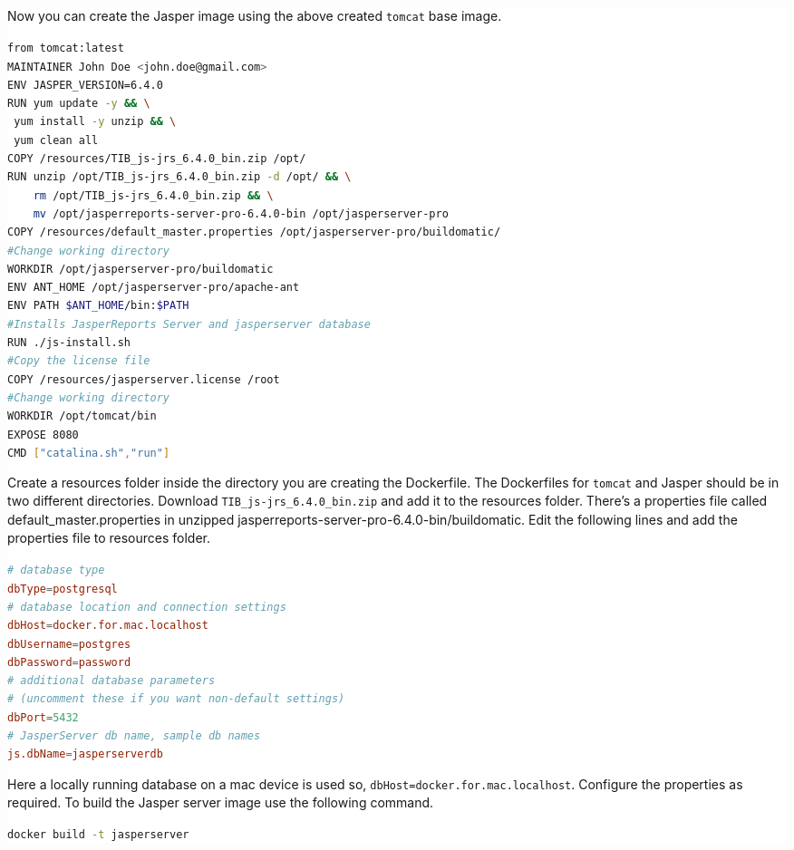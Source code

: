 Now you can create the Jasper image using the above created `tomcat` base image.

```sh
from tomcat:latest
MAINTAINER John Doe <john.doe@gmail.com>
ENV JASPER_VERSION=6.4.0
RUN yum update -y && \
 yum install -y unzip && \
 yum clean all
COPY /resources/TIB_js-jrs_6.4.0_bin.zip /opt/
RUN unzip /opt/TIB_js-jrs_6.4.0_bin.zip -d /opt/ && \
    rm /opt/TIB_js-jrs_6.4.0_bin.zip && \
    mv /opt/jasperreports-server-pro-6.4.0-bin /opt/jasperserver-pro
COPY /resources/default_master.properties /opt/jasperserver-pro/buildomatic/
#Change working directory
WORKDIR /opt/jasperserver-pro/buildomatic
ENV ANT_HOME /opt/jasperserver-pro/apache-ant
ENV PATH $ANT_HOME/bin:$PATH
#Installs JasperReports Server and jasperserver database
RUN ./js-install.sh
#Copy the license file
COPY /resources/jasperserver.license /root
#Change working directory
WORKDIR /opt/tomcat/bin
EXPOSE 8080
CMD ["catalina.sh","run"]
```

Create a resources folder inside the directory you are creating the Dockerfile. The Dockerfiles for `tomcat` and Jasper should be in two different directories. Download `TIB_js-jrs_6.4.0_bin.zip` and add it to the resources folder. There’s a properties file called default_master.properties in unzipped jasperreports-server-pro-6.4.0-bin/buildomatic. Edit the following lines and add the properties file to resources folder.

```conf
# database type
dbType=postgresql
# database location and connection settings
dbHost=docker.for.mac.localhost
dbUsername=postgres
dbPassword=password
# additional database parameters
# (uncomment these if you want non-default settings)
dbPort=5432
# JasperServer db name, sample db names
js.dbName=jasperserverdb
```

Here a locally running database on a mac device is used so, `dbHost=docker.for.mac.localhost`. Configure the properties as required.
To build the Jasper server image use the following command.

```sh
docker build -t jasperserver
```
